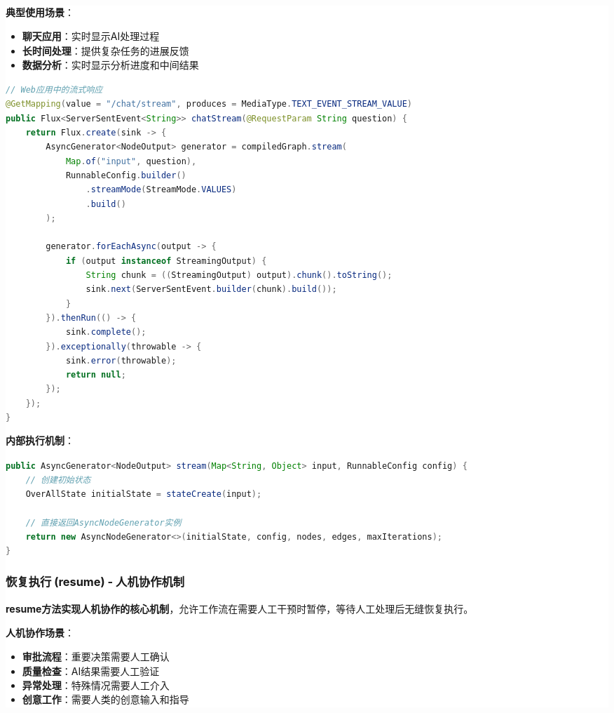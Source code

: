 **典型使用场景**：
- **聊天应用**：实时显示AI处理过程
- **长时间处理**：提供复杂任务的进展反馈
- **数据分析**：实时显示分析进度和中间结果

```java
// Web应用中的流式响应
@GetMapping(value = "/chat/stream", produces = MediaType.TEXT_EVENT_STREAM_VALUE)
public Flux<ServerSentEvent<String>> chatStream(@RequestParam String question) {
    return Flux.create(sink -> {
        AsyncGenerator<NodeOutput> generator = compiledGraph.stream(
            Map.of("input", question),
            RunnableConfig.builder()
                .streamMode(StreamMode.VALUES)
                .build()
        );
        
        generator.forEachAsync(output -> {
            if (output instanceof StreamingOutput) {
                String chunk = ((StreamingOutput) output).chunk().toString();
                sink.next(ServerSentEvent.builder(chunk).build());
            }
        }).thenRun(() -> {
            sink.complete();
        }).exceptionally(throwable -> {
            sink.error(throwable);
            return null;
        });
    });
}
```

**内部执行机制**：

```java
public AsyncGenerator<NodeOutput> stream(Map<String, Object> input, RunnableConfig config) {
    // 创建初始状态
    OverAllState initialState = stateCreate(input);
    
    // 直接返回AsyncNodeGenerator实例
    return new AsyncNodeGenerator<>(initialState, config, nodes, edges, maxIterations);
}
```

### 恢复执行 (resume) - 人机协作机制

**resume方法实现人机协作的核心机制**，允许工作流在需要人工干预时暂停，等待人工处理后无缝恢复执行。

**人机协作场景**：
- **审批流程**：重要决策需要人工确认
- **质量检查**：AI结果需要人工验证
- **异常处理**：特殊情况需要人工介入
- **创意工作**：需要人类的创意输入和指导
